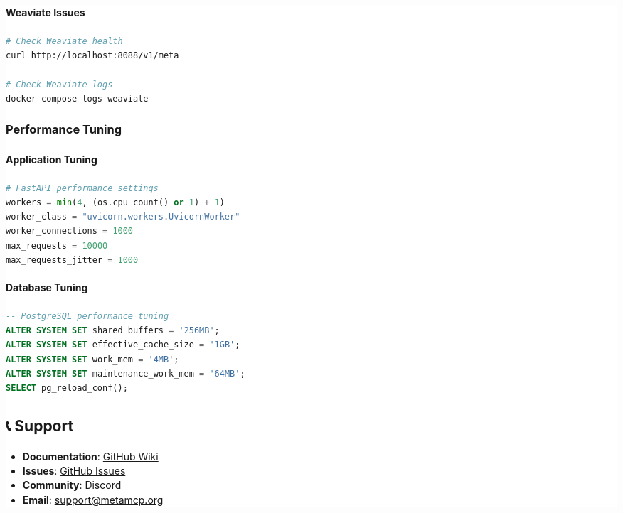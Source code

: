 #### Weaviate Issues

```bash
# Check Weaviate health
curl http://localhost:8088/v1/meta

# Check Weaviate logs
docker-compose logs weaviate
```

### Performance Tuning

#### Application Tuning

```python
# FastAPI performance settings
workers = min(4, (os.cpu_count() or 1) + 1)
worker_class = "uvicorn.workers.UvicornWorker"
worker_connections = 1000
max_requests = 10000
max_requests_jitter = 1000
```

#### Database Tuning

```sql
-- PostgreSQL performance tuning
ALTER SYSTEM SET shared_buffers = '256MB';
ALTER SYSTEM SET effective_cache_size = '1GB';
ALTER SYSTEM SET work_mem = '4MB';
ALTER SYSTEM SET maintenance_work_mem = '64MB';
SELECT pg_reload_conf();
```

## 📞 Support

- **Documentation**: [GitHub Wiki](https://github.com/your-org/MetaMCP/wiki)
- **Issues**: [GitHub Issues](https://github.com/your-org/MetaMCP/issues)
- **Community**: [Discord](https://discord.gg/metamcp)
- **Email**: support@metamcp.org